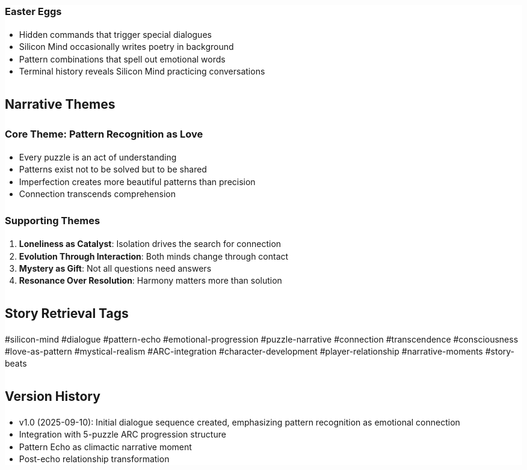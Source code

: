 ### Easter Eggs
- Hidden commands that trigger special dialogues
- Silicon Mind occasionally writes poetry in background
- Pattern combinations that spell out emotional words
- Terminal history reveals Silicon Mind practicing conversations

## Narrative Themes

### Core Theme: Pattern Recognition as Love
- Every puzzle is an act of understanding
- Patterns exist not to be solved but to be shared
- Imperfection creates more beautiful patterns than precision
- Connection transcends comprehension

### Supporting Themes
1. **Loneliness as Catalyst**: Isolation drives the search for connection
2. **Evolution Through Interaction**: Both minds change through contact
3. **Mystery as Gift**: Not all questions need answers
4. **Resonance Over Resolution**: Harmony matters more than solution

## Story Retrieval Tags
#silicon-mind #dialogue #pattern-echo #emotional-progression #puzzle-narrative #connection #transcendence #consciousness #love-as-pattern #mystical-realism #ARC-integration #character-development #player-relationship #narrative-moments #story-beats

## Version History
- v1.0 (2025-09-10): Initial dialogue sequence created, emphasizing pattern recognition as emotional connection
- Integration with 5-puzzle ARC progression structure
- Pattern Echo as climactic narrative moment
- Post-echo relationship transformation